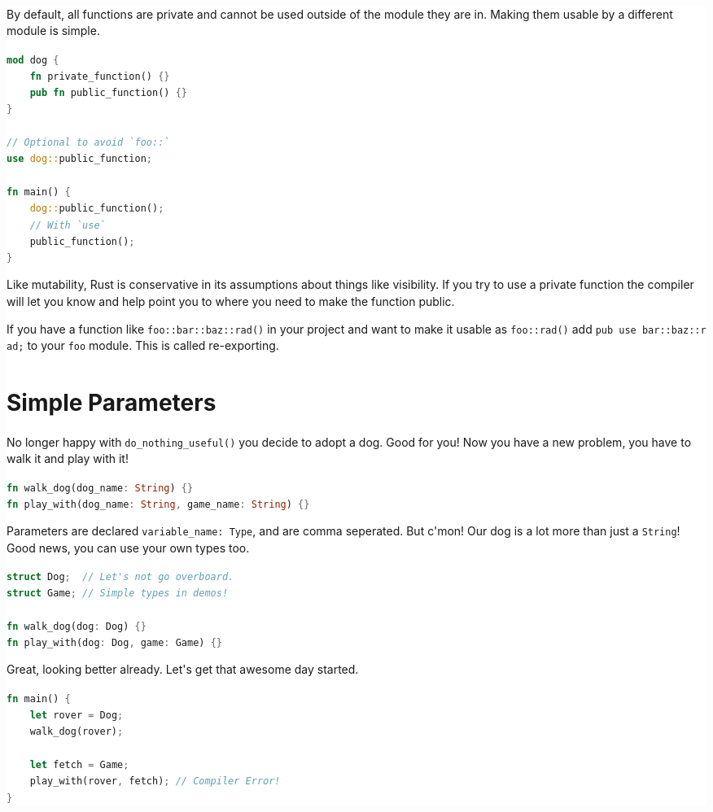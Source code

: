 By default, all functions are private and cannot be used outside of the module they are in. Making them usable by a different module is simple.

```rust
mod dog {
    fn private_function() {}
    pub fn public_function() {}
}

// Optional to avoid `foo::`
use dog::public_function;

fn main() {
    dog::public_function();
    // With `use`
    public_function();
}
```

Like mutability, Rust is conservative in its assumptions about things like visibility. If you try to use a private function the compiler will let you know and help point you to where you need to make the function public.

If you have a function like `foo::bar::baz::rad()` in your project and want to make it usable as `foo::rad()` add `pub use bar::baz::rad;` to your `foo` module. This is called re-exporting.

# Simple Parameters

No longer happy with `do_nothing_useful()` you decide to adopt a dog. Good for you! Now you have a new problem, you have to walk it and play with it!

```rust
fn walk_dog(dog_name: String) {}
fn play_with(dog_name: String, game_name: String) {}
```

Parameters are declared `variable_name: Type`, and are comma seperated. But c'mon! Our dog is a lot more than just a `String`! Good news, you can use your own types too.

```rust
struct Dog;  // Let's not go overboard.
struct Game; // Simple types in demos!

fn walk_dog(dog: Dog) {}
fn play_with(dog: Dog, game: Game) {}
```

Great, looking better already. Let's get that awesome day started.

```rust
fn main() {
    let rover = Dog;
    walk_dog(rover);

    let fetch = Game;
    play_with(rover, fetch); // Compiler Error!
}
```
